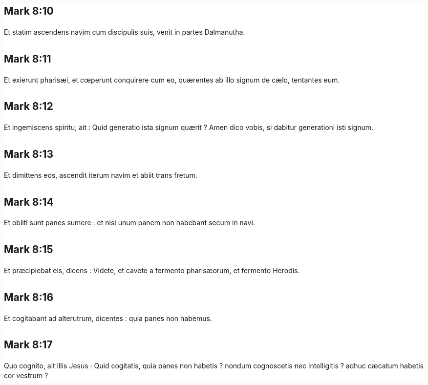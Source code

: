## Mark 8:10

Et statim ascendens navim cum discipulis suis, venit in partes Dalmanutha.


<a id="org33b64f0"></a>

## Mark 8:11

Et exierunt pharisæi, et cœperunt conquirere cum eo, quærentes ab illo signum de cælo, tentantes eum.


<a id="org7dd7732"></a>

## Mark 8:12

Et ingemiscens spiritu, ait : Quid generatio ista signum quærit ? Amen dico vobis, si dabitur generationi isti signum.


<a id="org1d744ba"></a>

## Mark 8:13

Et dimittens eos, ascendit iterum navim et abiit trans fretum.  


<a id="org261a845"></a>

## Mark 8:14

Et obliti sunt panes sumere : et nisi unum panem non habebant secum in navi.


<a id="org4b46644"></a>

## Mark 8:15

Et præcipiebat eis, dicens : Videte, et cavete a fermento pharisæorum, et fermento Herodis.


<a id="org8f175e4"></a>

## Mark 8:16

Et cogitabant ad alterutrum, dicentes : quia panes non habemus.


<a id="org37d5bd8"></a>

## Mark 8:17

Quo cognito, ait illis Jesus : Quid cogitatis, quia panes non habetis ? nondum cognoscetis nec intelligitis ? adhuc cæcatum habetis cor vestrum ?
